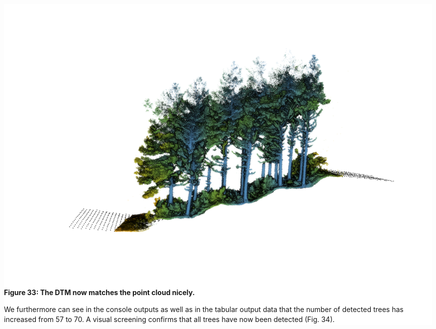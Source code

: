 ![Figure 33: The DTM now matches the point cloud nicely.](figures/Fig_33.png)
**Figure 33: The DTM now matches the point cloud nicely.**

We furthermore can see in the console outputs as well as in the tabular output data that the number of detected trees has increased from 57 to 70. A visual screening confirms that all trees have now been detected (Fig. 34). 

